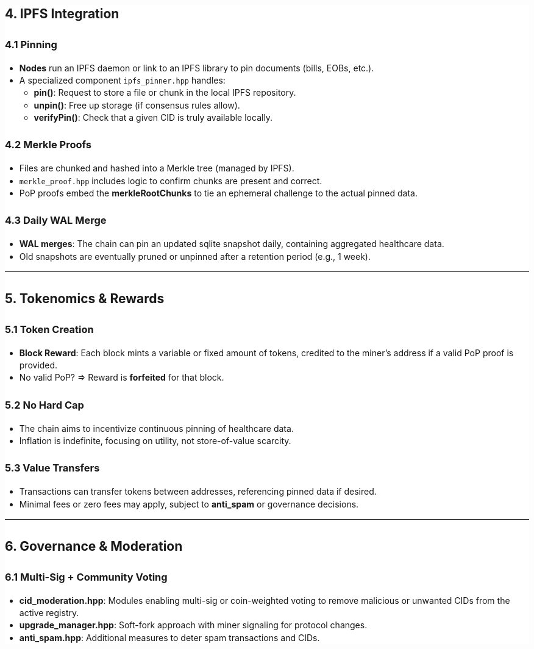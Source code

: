 ## 4. IPFS Integration

### 4.1 Pinning

- **Nodes** run an IPFS daemon or link to an IPFS library to pin documents (bills, EOBs, etc.).
- A specialized component `ipfs_pinner.hpp` handles:
  - **pin()**: Request to store a file or chunk in the local IPFS repository.
  - **unpin()**: Free up storage (if consensus rules allow).
  - **verifyPin()**: Check that a given CID is truly available locally.

### 4.2 Merkle Proofs

- Files are chunked and hashed into a Merkle tree (managed by IPFS).
- `merkle_proof.hpp` includes logic to confirm chunks are present and correct.
- PoP proofs embed the **merkleRootChunks** to tie an ephemeral challenge to the actual pinned data.

### 4.3 Daily WAL Merge

- **WAL merges**: The chain can pin an updated sqlite snapshot daily, containing aggregated healthcare data.
- Old snapshots are eventually pruned or unpinned after a retention period (e.g., 1 week).

---

## 5. Tokenomics & Rewards

### 5.1 Token Creation

- **Block Reward**: Each block mints a variable or fixed amount of tokens, credited to the miner’s address if a valid PoP proof is provided.
- No valid PoP? => Reward is **forfeited** for that block.

### 5.2 No Hard Cap

- The chain aims to incentivize continuous pinning of healthcare data.  
- Inflation is indefinite, focusing on utility, not store-of-value scarcity.

### 5.3 Value Transfers

- Transactions can transfer tokens between addresses, referencing pinned data if desired.
- Minimal fees or zero fees may apply, subject to **anti_spam** or governance decisions.

---

## 6. Governance & Moderation

### 6.1 Multi-Sig + Community Voting

- **cid_moderation.hpp**: Modules enabling multi-sig or coin-weighted voting to remove malicious or unwanted CIDs from the active registry.
- **upgrade_manager.hpp**: Soft-fork approach with miner signaling for protocol changes.
- **anti_spam.hpp**: Additional measures to deter spam transactions and CIDs.
